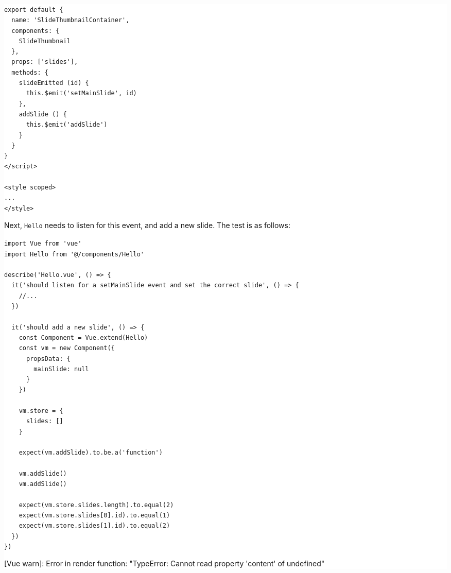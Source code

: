 ```
export default {
  name: 'SlideThumbnailContainer',
  components: {
    SlideThumbnail
  },
  props: ['slides'],
  methods: {
    slideEmitted (id) {
      this.$emit('setMainSlide', id)
    },
    addSlide () {
      this.$emit('addSlide')
    }
  }
}
</script>

<style scoped>
...
</style>
```

Next, `Hello` needs to listen for this event, and add a new slide. The test is as follows:

```
import Vue from 'vue'
import Hello from '@/components/Hello'

describe('Hello.vue', () => {
  it('should listen for a setMainSlide event and set the correct slide', () => {
    //...
  })

  it('should add a new slide', () => {
    const Component = Vue.extend(Hello)
    const vm = new Component({
      propsData: {
        mainSlide: null
      }
    })

    vm.store = {
      slides: []
    }

    expect(vm.addSlide).to.be.a('function')

    vm.addSlide()
    vm.addSlide()

    expect(vm.store.slides.length).to.equal(2)
    expect(vm.store.slides[0].id).to.equal(1)
    expect(vm.store.slides[1].id).to.equal(2)
  })
})
```


[Vue warn]: Error in render function: "TypeError: Cannot read property 'content' of undefined"